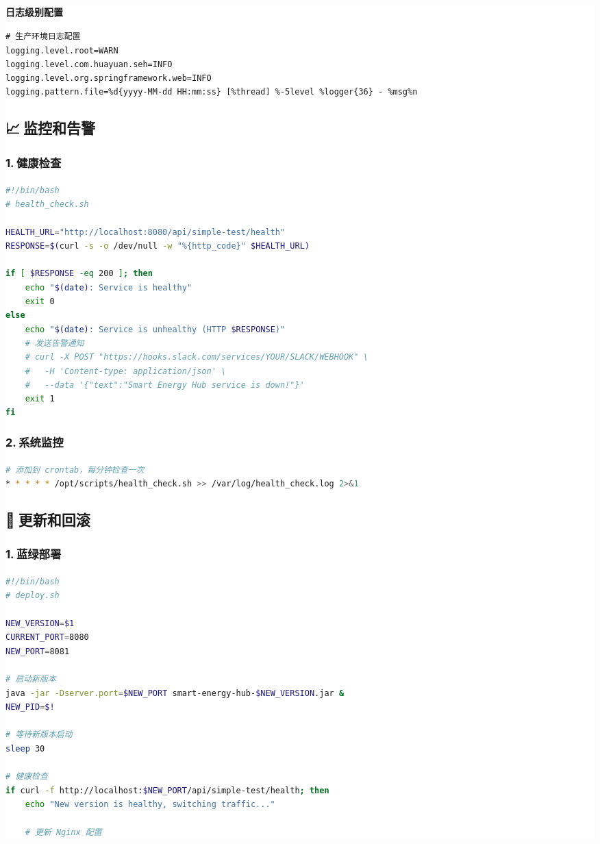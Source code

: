 **日志级别配置**
```properties
# 生产环境日志配置
logging.level.root=WARN
logging.level.com.huayuan.seh=INFO
logging.level.org.springframework.web=INFO
logging.pattern.file=%d{yyyy-MM-dd HH:mm:ss} [%thread] %-5level %logger{36} - %msg%n
```

## 📈 监控和告警

### 1. 健康检查

```bash
#!/bin/bash
# health_check.sh

HEALTH_URL="http://localhost:8080/api/simple-test/health"
RESPONSE=$(curl -s -o /dev/null -w "%{http_code}" $HEALTH_URL)

if [ $RESPONSE -eq 200 ]; then
    echo "$(date): Service is healthy"
    exit 0
else
    echo "$(date): Service is unhealthy (HTTP $RESPONSE)"
    # 发送告警通知
    # curl -X POST "https://hooks.slack.com/services/YOUR/SLACK/WEBHOOK" \
    #   -H 'Content-type: application/json' \
    #   --data '{"text":"Smart Energy Hub service is down!"}'
    exit 1
fi
```

### 2. 系统监控

```bash
# 添加到 crontab，每分钟检查一次
* * * * * /opt/scripts/health_check.sh >> /var/log/health_check.log 2>&1
```

## 🔄 更新和回滚

### 1. 蓝绿部署

```bash
#!/bin/bash
# deploy.sh

NEW_VERSION=$1
CURRENT_PORT=8080
NEW_PORT=8081

# 启动新版本
java -jar -Dserver.port=$NEW_PORT smart-energy-hub-$NEW_VERSION.jar &
NEW_PID=$!

# 等待新版本启动
sleep 30

# 健康检查
if curl -f http://localhost:$NEW_PORT/api/simple-test/health; then
    echo "New version is healthy, switching traffic..."
    
    # 更新 Nginx 配置
```